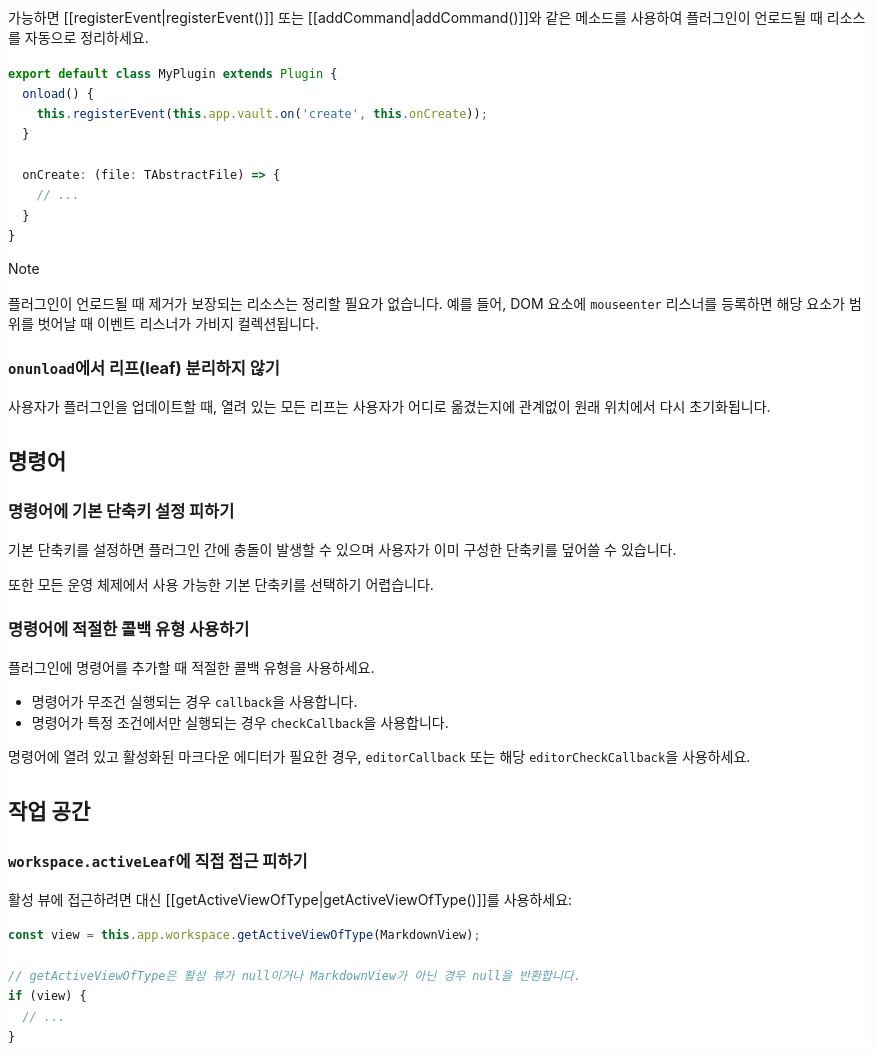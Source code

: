 가능하면 [[registerEvent|registerEvent()]] 또는 [[addCommand|addCommand()]]와 같은 메소드를 사용하여 플러그인이 언로드될 때 리소스를 자동으로 정리하세요.

```ts
export default class MyPlugin extends Plugin {
  onload() {
    this.registerEvent(this.app.vault.on('create', this.onCreate));
  }

  onCreate: (file: TAbstractFile) => {
    // ...
  }
}
```

> [!note]
> 플러그인이 언로드될 때 제거가 보장되는 리소스는 정리할 필요가 없습니다. 예를 들어, DOM 요소에 `mouseenter` 리스너를 등록하면 해당 요소가 범위를 벗어날 때 이벤트 리스너가 가비지 컬렉션됩니다.

### `onunload`에서 리프(leaf) 분리하지 않기

사용자가 플러그인을 업데이트할 때, 열려 있는 모든 리프는 사용자가 어디로 옮겼는지에 관계없이 원래 위치에서 다시 초기화됩니다.

## 명령어

### 명령어에 기본 단축키 설정 피하기

기본 단축키를 설정하면 플러그인 간에 충돌이 발생할 수 있으며 사용자가 이미 구성한 단축키를 덮어쓸 수 있습니다.

또한 모든 운영 체제에서 사용 가능한 기본 단축키를 선택하기 어렵습니다.

### 명령어에 적절한 콜백 유형 사용하기

플러그인에 명령어를 추가할 때 적절한 콜백 유형을 사용하세요.

- 명령어가 무조건 실행되는 경우 `callback`을 사용합니다.
- 명령어가 특정 조건에서만 실행되는 경우 `checkCallback`을 사용합니다.

명령어에 열려 있고 활성화된 마크다운 에디터가 필요한 경우, `editorCallback` 또는 해당 `editorCheckCallback`을 사용하세요.

## 작업 공간

### `workspace.activeLeaf`에 직접 접근 피하기

활성 뷰에 접근하려면 대신 [[getActiveViewOfType|getActiveViewOfType()]]를 사용하세요:

```ts
const view = this.app.workspace.getActiveViewOfType(MarkdownView);

// getActiveViewOfType은 활성 뷰가 null이거나 MarkdownView가 아닌 경우 null을 반환합니다.
if (view) {
  // ...
}
```
